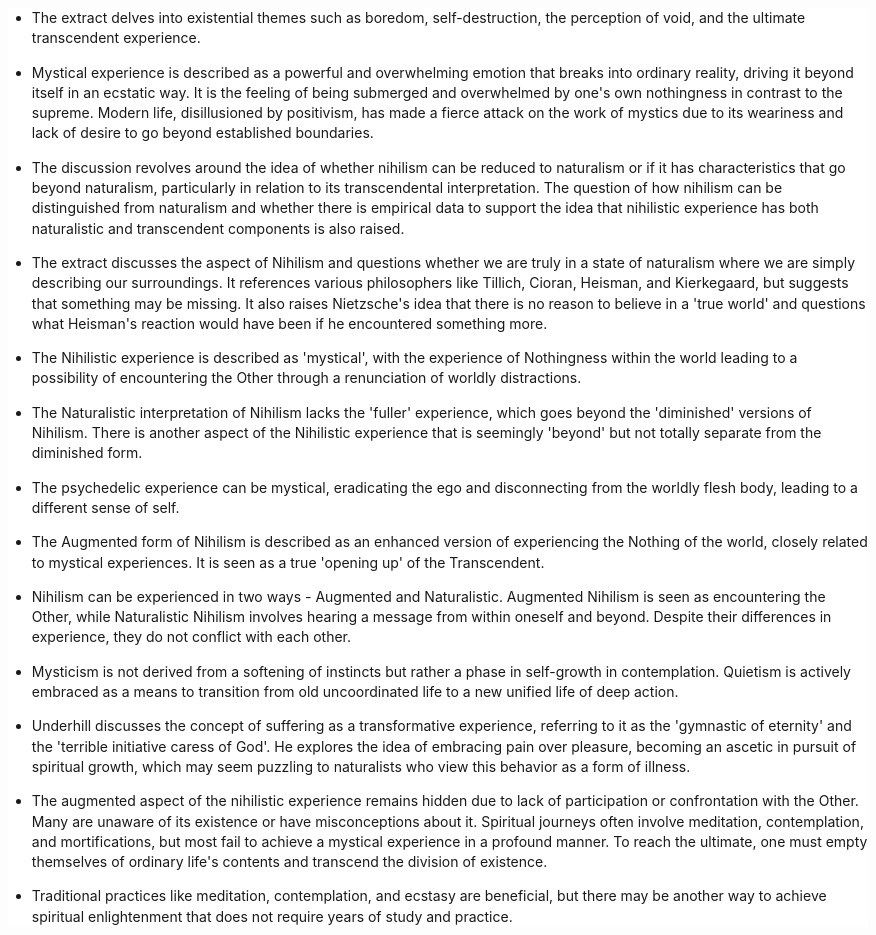 - The extract delves into existential themes such as boredom, self-destruction, the perception of void, and the ultimate transcendent experience.

- Mystical experience is described as a powerful and overwhelming emotion that breaks into ordinary reality, driving it beyond itself in an ecstatic way. It is the feeling of being submerged and overwhelmed by one's own nothingness in contrast to the supreme. Modern life, disillusioned by positivism, has made a fierce attack on the work of mystics due to its weariness and lack of desire to go beyond established boundaries.

- The discussion revolves around the idea of whether nihilism can be reduced to naturalism or if it has characteristics that go beyond naturalism, particularly in relation to its transcendental interpretation. The question of how nihilism can be distinguished from naturalism and whether there is empirical data to support the idea that nihilistic experience has both naturalistic and transcendent components is also raised.

- The extract discusses the aspect of Nihilism and questions whether we are truly in a state of naturalism where we are simply describing our surroundings. It references various philosophers like Tillich, Cioran, Heisman, and Kierkegaard, but suggests that something may be missing. It also raises Nietzsche's idea that there is no reason to believe in a 'true world' and questions what Heisman's reaction would have been if he encountered something more.

- The Nihilistic experience is described as 'mystical', with the experience of Nothingness within the world leading to a possibility of encountering the Other through a renunciation of worldly distractions.

- The Naturalistic interpretation of Nihilism lacks the 'fuller' experience, which goes beyond the 'diminished' versions of Nihilism. There is another aspect of the Nihilistic experience that is seemingly 'beyond' but not totally separate from the diminished form.

- The psychedelic experience can be mystical, eradicating the ego and disconnecting from the worldly flesh body, leading to a different sense of self.

- The Augmented form of Nihilism is described as an enhanced version of experiencing the Nothing of the world, closely related to mystical experiences. It is seen as a true 'opening up' of the Transcendent.

- Nihilism can be experienced in two ways - Augmented and Naturalistic. Augmented Nihilism is seen as encountering the Other, while Naturalistic Nihilism involves hearing a message from within oneself and beyond. Despite their differences in experience, they do not conflict with each other.

- Mysticism is not derived from a softening of instincts but rather a phase in self-growth in contemplation. Quietism is actively embraced as a means to transition from old uncoordinated life to a new unified life of deep action.

- Underhill discusses the concept of suffering as a transformative experience, referring to it as the 'gymnastic of eternity' and the 'terrible initiative caress of God'. He explores the idea of embracing pain over pleasure, becoming an ascetic in pursuit of spiritual growth, which may seem puzzling to naturalists who view this behavior as a form of illness.

- The augmented aspect of the nihilistic experience remains hidden due to lack of participation or confrontation with the Other. Many are unaware of its existence or have misconceptions about it. Spiritual journeys often involve meditation, contemplation, and mortifications, but most fail to achieve a mystical experience in a profound manner. To reach the ultimate, one must empty themselves of ordinary life's contents and transcend the division of existence.

- Traditional practices like meditation, contemplation, and ecstasy are beneficial, but there may be another way to achieve spiritual enlightenment that does not require years of study and practice.
